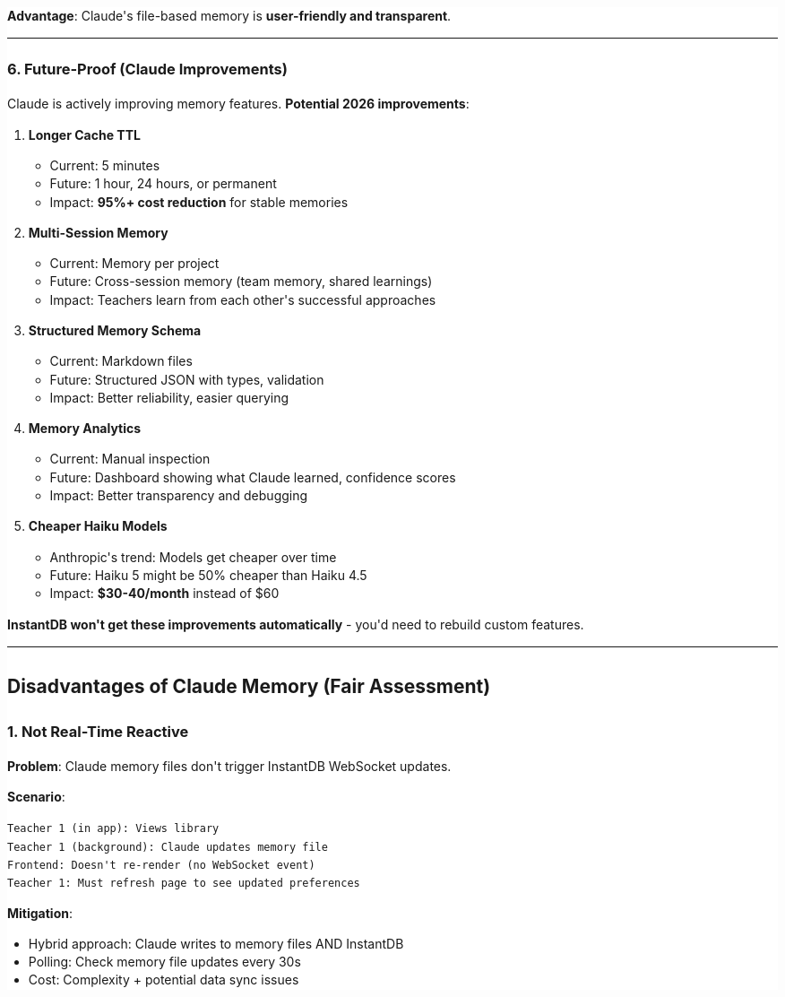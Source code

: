 **Advantage**: Claude's file-based memory is **user-friendly and transparent**.

---

### 6. **Future-Proof (Claude Improvements)**

Claude is actively improving memory features. **Potential 2026 improvements**:

1. **Longer Cache TTL**
   - Current: 5 minutes
   - Future: 1 hour, 24 hours, or permanent
   - Impact: **95%+ cost reduction** for stable memories

2. **Multi-Session Memory**
   - Current: Memory per project
   - Future: Cross-session memory (team memory, shared learnings)
   - Impact: Teachers learn from each other's successful approaches

3. **Structured Memory Schema**
   - Current: Markdown files
   - Future: Structured JSON with types, validation
   - Impact: Better reliability, easier querying

4. **Memory Analytics**
   - Current: Manual inspection
   - Future: Dashboard showing what Claude learned, confidence scores
   - Impact: Better transparency and debugging

5. **Cheaper Haiku Models**
   - Anthropic's trend: Models get cheaper over time
   - Future: Haiku 5 might be 50% cheaper than Haiku 4.5
   - Impact: **$30-40/month** instead of $60

**InstantDB won't get these improvements automatically** - you'd need to rebuild custom features.

---

## Disadvantages of Claude Memory (Fair Assessment)

### 1. **Not Real-Time Reactive**

**Problem**: Claude memory files don't trigger InstantDB WebSocket updates.

**Scenario**:
```
Teacher 1 (in app): Views library
Teacher 1 (background): Claude updates memory file
Frontend: Doesn't re-render (no WebSocket event)
Teacher 1: Must refresh page to see updated preferences
```

**Mitigation**:
- Hybrid approach: Claude writes to memory files AND InstantDB
- Polling: Check memory file updates every 30s
- Cost: Complexity + potential data sync issues
